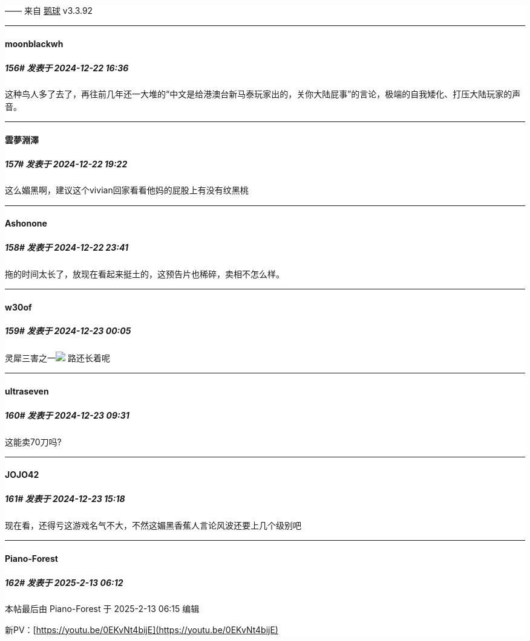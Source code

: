 —— 来自 [鹅球](https://www.pgyer.com/GcUxKd4w) v3.3.92

*****

####  moonblackwh  
##### 156#       发表于 2024-12-22 16:36

这种鸟人多了去了，再往前几年还一大堆的“中文是给港澳台新马泰玩家出的，关你大陆屁事”的言论，极端的自我矮化、打压大陆玩家的声音。

*****

####  雲夢淵澤  
##### 157#       发表于 2024-12-22 19:22

这么媚黑啊，建议这个vivian回家看看他妈的屁股上有没有纹黑桃

*****

####  Ashonone  
##### 158#       发表于 2024-12-22 23:41

拖的时间太长了，放现在看起来挺土的，这预告片也稀碎，卖相不怎么样。

*****

####  w30of  
##### 159#       发表于 2024-12-23 00:05

灵犀三害之一<img src="https://static.stage1st.com/image/smiley/face2017/001.png" referrerpolicy="no-referrer">
路还长着呢

*****

####  ultraseven  
##### 160#       发表于 2024-12-23 09:31

这能卖70刀吗?


*****

####  JOJO42  
##### 161#       发表于 2024-12-23 15:18

现在看，还得亏这游戏名气不大，不然这媚黑香蕉人言论风波还要上几个级别吧

*****

####  Piano-Forest  
##### 162#       发表于 2025-2-13 06:12

 本帖最后由 Piano-Forest 于 2025-2-13 06:15 编辑 

新PV：[https://youtu.be/0EKvNt4bijE](https://youtu.be/0EKvNt4bijE)
